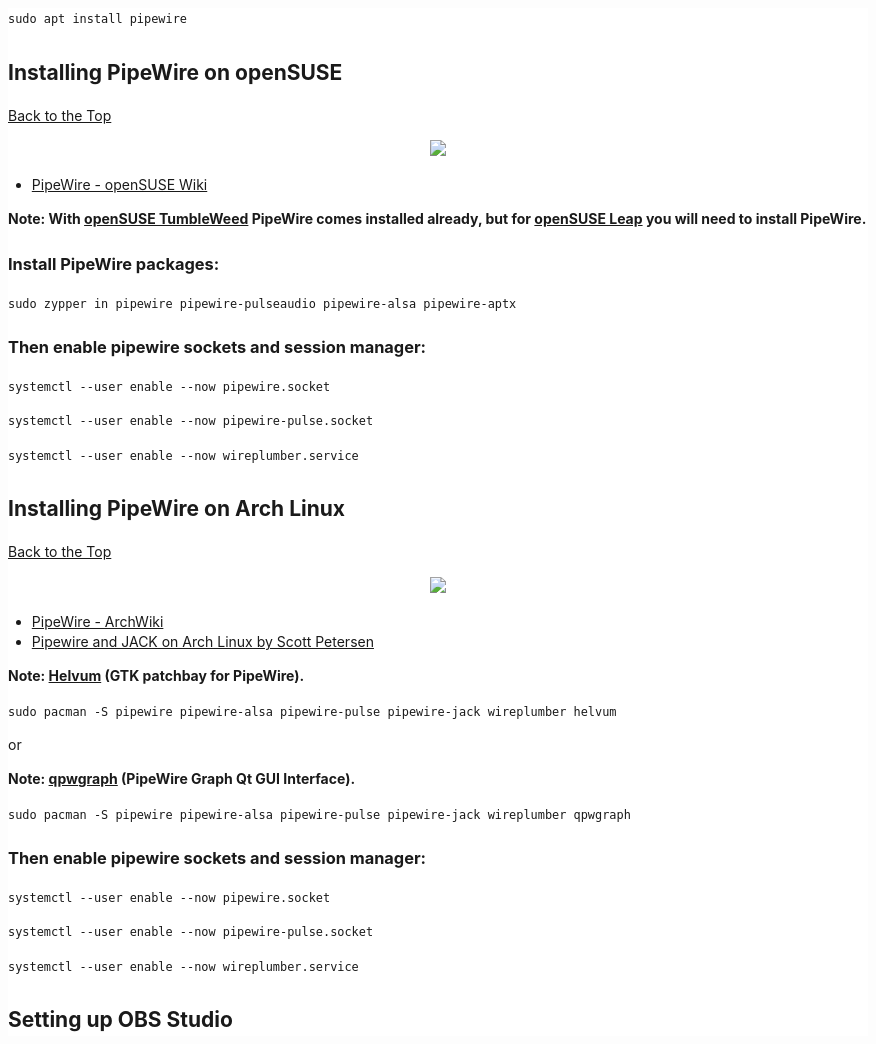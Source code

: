 ```sudo apt install pipewire```

## Installing PipeWire on openSUSE

[Back to the Top](#table-of-contents)

<p align="center">
<img src="https://user-images.githubusercontent.com/45159366/185811690-0f12b042-585a-4f62-84c6-dadd38fdf8a3.png">
<br />
</p>

* [PipeWire - openSUSE Wiki](https://en.opensuse.org/openSUSE:Pipewire)

**Note: With [openSUSE TumbleWeed](https://get.opensuse.org/tumbleweed/) PipeWire comes installed already, but for [openSUSE Leap](https://get.opensuse.org/leap/15.4/) you will need to install PipeWire.**

 ### Install PipeWire packages:
 
 ```sudo zypper in pipewire pipewire-pulseaudio pipewire-alsa pipewire-aptx```
 
### Then enable pipewire sockets and session manager:

```systemctl --user enable --now pipewire.socket```

```systemctl --user enable --now pipewire-pulse.socket```

```systemctl --user enable --now wireplumber.service```
 
 
## Installing PipeWire on Arch Linux

[Back to the Top](#table-of-contents)

<p align="center">
<img src="https://user-images.githubusercontent.com/45159366/185810674-cde93673-afaa-43f9-9b77-c542d0463c31.png">
<br />
</p>

 * [PipeWire - ArchWiki](https://wiki.archlinux.org/title/PipeWire#JACK_clients)
 * [Pipewire and JACK on Arch Linux by Scott Petersen](https://www.scottericpetersen.com/2022/05/27/pipewire-and-jack-on-arch-linux/)
 
 **Note: [Helvum](https://gitlab.freedesktop.org/pipewire/helvum) (GTK patchbay for PipeWire).**
 
 ```sudo pacman -S pipewire pipewire-alsa pipewire-pulse pipewire-jack wireplumber helvum```

 or
 
  **Note: [qpwgraph](https://github.com/rncbc/qpwgraph) (PipeWire Graph Qt GUI Interface).**
 
 ```sudo pacman -S pipewire pipewire-alsa pipewire-pulse pipewire-jack wireplumber qpwgraph```
 
 
### Then enable pipewire sockets and session manager:

```systemctl --user enable --now pipewire.socket```

```systemctl --user enable --now pipewire-pulse.socket```

```systemctl --user enable --now wireplumber.service```
 
## Setting up OBS Studio

```